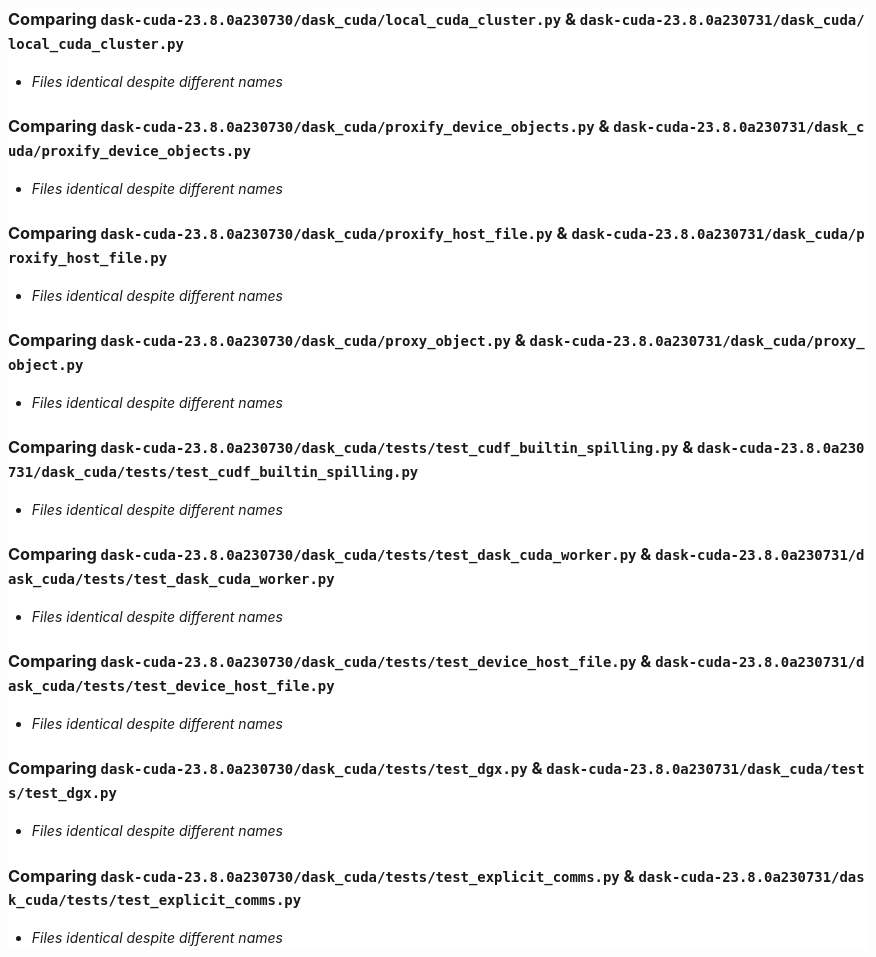 ### Comparing `dask-cuda-23.8.0a230730/dask_cuda/local_cuda_cluster.py` & `dask-cuda-23.8.0a230731/dask_cuda/local_cuda_cluster.py`

 * *Files identical despite different names*

### Comparing `dask-cuda-23.8.0a230730/dask_cuda/proxify_device_objects.py` & `dask-cuda-23.8.0a230731/dask_cuda/proxify_device_objects.py`

 * *Files identical despite different names*

### Comparing `dask-cuda-23.8.0a230730/dask_cuda/proxify_host_file.py` & `dask-cuda-23.8.0a230731/dask_cuda/proxify_host_file.py`

 * *Files identical despite different names*

### Comparing `dask-cuda-23.8.0a230730/dask_cuda/proxy_object.py` & `dask-cuda-23.8.0a230731/dask_cuda/proxy_object.py`

 * *Files identical despite different names*

### Comparing `dask-cuda-23.8.0a230730/dask_cuda/tests/test_cudf_builtin_spilling.py` & `dask-cuda-23.8.0a230731/dask_cuda/tests/test_cudf_builtin_spilling.py`

 * *Files identical despite different names*

### Comparing `dask-cuda-23.8.0a230730/dask_cuda/tests/test_dask_cuda_worker.py` & `dask-cuda-23.8.0a230731/dask_cuda/tests/test_dask_cuda_worker.py`

 * *Files identical despite different names*

### Comparing `dask-cuda-23.8.0a230730/dask_cuda/tests/test_device_host_file.py` & `dask-cuda-23.8.0a230731/dask_cuda/tests/test_device_host_file.py`

 * *Files identical despite different names*

### Comparing `dask-cuda-23.8.0a230730/dask_cuda/tests/test_dgx.py` & `dask-cuda-23.8.0a230731/dask_cuda/tests/test_dgx.py`

 * *Files identical despite different names*

### Comparing `dask-cuda-23.8.0a230730/dask_cuda/tests/test_explicit_comms.py` & `dask-cuda-23.8.0a230731/dask_cuda/tests/test_explicit_comms.py`

 * *Files identical despite different names*
